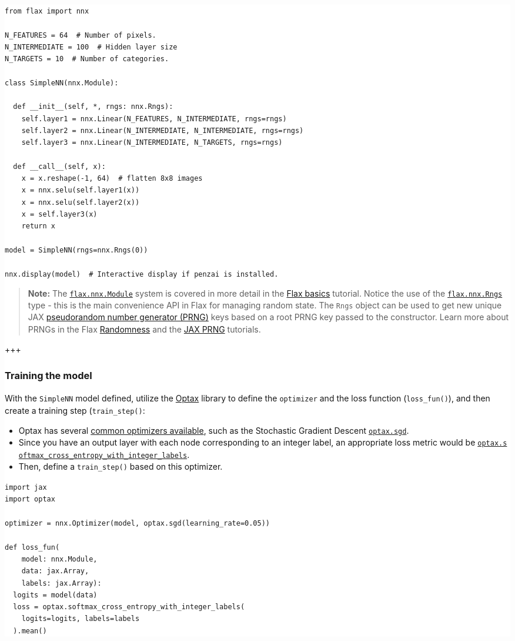 ```{code-cell}
from flax import nnx

N_FEATURES = 64  # Number of pixels.
N_INTERMEDIATE = 100  # Hidden layer size
N_TARGETS = 10  # Number of categories.

class SimpleNN(nnx.Module):

  def __init__(self, *, rngs: nnx.Rngs):
    self.layer1 = nnx.Linear(N_FEATURES, N_INTERMEDIATE, rngs=rngs)
    self.layer2 = nnx.Linear(N_INTERMEDIATE, N_INTERMEDIATE, rngs=rngs)
    self.layer3 = nnx.Linear(N_INTERMEDIATE, N_TARGETS, rngs=rngs)

  def __call__(self, x):
    x = x.reshape(-1, 64)  # flatten 8x8 images
    x = nnx.selu(self.layer1(x))
    x = nnx.selu(self.layer2(x))
    x = self.layer3(x)
    return x

model = SimpleNN(rngs=nnx.Rngs(0))

nnx.display(model)  # Interactive display if penzai is installed.
```

> **Note:** The [`flax.nnx.Module`](https://flax.readthedocs.io/en/latest/api_reference/flax.nnx/module.html#flax.nnx.Module) system is covered in more detail in the [Flax basics](https://flax.readthedocs.io/en/latest/nnx_basics.html#the-flax-nnx-module-system) tutorial. Notice the use of the [`flax.nnx.Rngs`](https://flax.readthedocs.io/en/latest/api_reference/flax.nnx/rnglib.html#flax.nnx.Rngs) type - this is the main convenience API in Flax for managing random state. The `Rngs` object can be used to get new unique JAX [pseudorandom number generator (PRNG)](https://jax.readthedocs.io/en/latest/random-numbers.html) keys based on a root PRNG key passed to the constructor. Learn more about PRNGs in the Flax [Randomness](https://flax.readthedocs.io/en/latest/guides/randomness.html) and the [JAX PRNG](https://jax.readthedocs.io/en/latest/random-numbers.html) tutorials.

+++

### Training the model

With the `SimpleNN` model defined, utilize the [Optax](http://optax.readthedocs.io) library to define the `optimizer` and the loss function (`loss_fun()`), and then create a training step (`train_step()`:

- Optax has several [common optimizers available](https://optax.readthedocs.io/en/latest/api/optimizers.html#optimizers), such as the Stochastic Gradient Descent [`optax.sgd`](https://optax.readthedocs.io/en/latest/api/optimizers.html#optax.sgd). 
- Since you have an output layer with each node corresponding to an integer label, an appropriate loss metric would be [`optax.softmax_cross_entropy_with_integer_labels`](https://optax.readthedocs.io/en/latest/api/losses.html#optax.losses.softmax_cross_entropy_with_integer_labels).
- Then, define a `train_step()` based on this optimizer.

```{code-cell}
import jax
import optax

optimizer = nnx.Optimizer(model, optax.sgd(learning_rate=0.05))

def loss_fun(
    model: nnx.Module,
    data: jax.Array,
    labels: jax.Array):
  logits = model(data)
  loss = optax.softmax_cross_entropy_with_integer_labels(
    logits=logits, labels=labels
  ).mean()
```